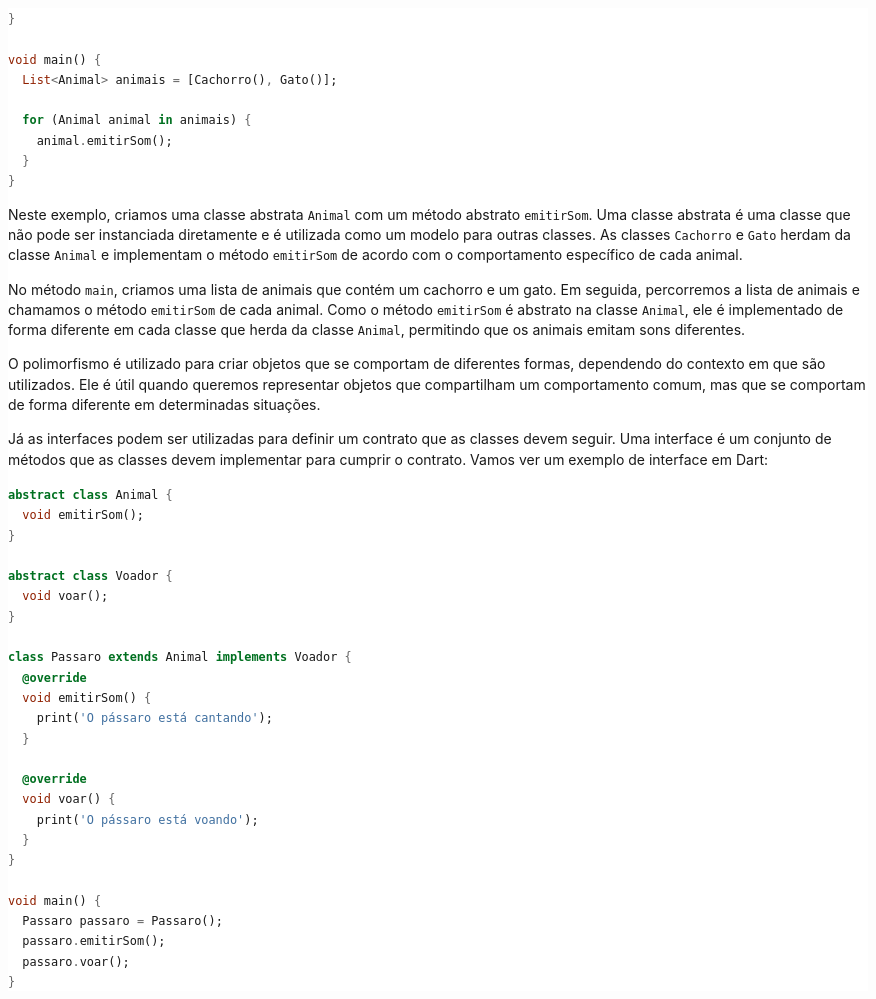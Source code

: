 ```dart
}

void main() {
  List<Animal> animais = [Cachorro(), Gato()];

  for (Animal animal in animais) {
    animal.emitirSom();
  }
}
```

Neste exemplo, criamos uma classe abstrata `Animal` com um método abstrato `emitirSom`. Uma classe abstrata é uma classe que não pode ser instanciada diretamente e é utilizada como um modelo para outras classes. As classes `Cachorro` e `Gato` herdam da classe `Animal` e implementam o método `emitirSom` de acordo com o comportamento específico de cada animal.

No método `main`, criamos uma lista de animais que contém um cachorro e um gato. Em seguida, percorremos a lista de animais e chamamos o método `emitirSom` de cada animal. Como o método `emitirSom` é abstrato na classe `Animal`, ele é implementado de forma diferente em cada classe que herda da classe `Animal`, permitindo que os animais emitam sons diferentes.

O polimorfismo é utilizado para criar objetos que se comportam de diferentes formas, dependendo do contexto em que são utilizados. Ele é útil quando queremos representar objetos que compartilham um comportamento comum, mas que se comportam de forma diferente em determinadas situações.

Já as interfaces podem ser utilizadas para definir um contrato que as classes devem seguir. Uma interface é um conjunto de métodos que as classes devem implementar para cumprir o contrato. Vamos ver um exemplo de interface em Dart:

```dart
abstract class Animal {
  void emitirSom();
}

abstract class Voador {
  void voar();
}

class Passaro extends Animal implements Voador {
  @override
  void emitirSom() {
    print('O pássaro está cantando');
  }

  @override
  void voar() {
    print('O pássaro está voando');
  }
}

void main() {
  Passaro passaro = Passaro();
  passaro.emitirSom();
  passaro.voar();
}
```

